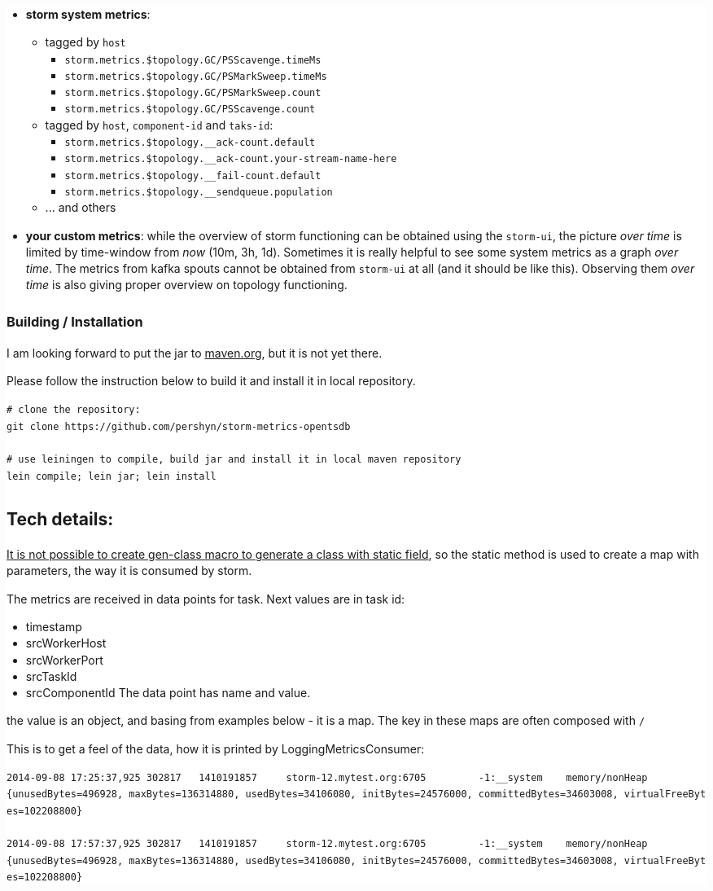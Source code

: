 - __storm system metrics__:
  - tagged by `host`
    - `storm.metrics.$topology.GC/PSScavenge.timeMs`
    - `storm.metrics.$topology.GC/PSMarkSweep.timeMs`
    - `storm.metrics.$topology.GC/PSMarkSweep.count`
    - `storm.metrics.$topology.GC/PSScavenge.count`
  - tagged by `host`, `component-id` and `taks-id`:
    - `storm.metrics.$topology.__ack-count.default`
    - `storm.metrics.$topology.__ack-count.your-stream-name-here`
    - `storm.metrics.$topology.__fail-count.default`
    - `storm.metrics.$topology.__sendqueue.population`
  - ... and others

- __your custom metrics__:
while the overview of storm functioning can be obtained using the `storm-ui`, the picture _over time_ is limited by time-window from _now_ (10m, 3h, 1d). Sometimes it is really helpful to see some system metrics as a graph _over time_. The metrics from kafka spouts cannot be obtained from `storm-ui` at all (and it should be like this). Observing them _over time_ is also giving proper overview on topology functioning.

### Building / Installation

I am looking forward to put the jar to [maven.org](https://maven.org), but it is not yet there.

Please follow the instruction below to build it and install it in local repository.

```
# clone the repository:
git clone https://github.com/pershyn/storm-metrics-opentsdb

# use leiningen to compile, build jar and install it in local maven repository
lein compile; lein jar; lein install
```

## Tech details:

[It is not possible to create gen-class macro to generate a class with static field](http://stackoverflow.com/questions/16252783/is-it-possible-to-use-clojures-gen-class-macro-to-generate-a-class-with-static?rq=1), so the static method is used to create a map with parameters, the way it is consumed by storm.

The metrics are received in data points for task.
Next values are in task id:
- timestamp
- srcWorkerHost
- srcWorkerPort
- srcTaskId
- srcComponentId
The data point has name and value.

the value is an object, and basing from examples below - it is a map.
The key in these maps are often composed with `/`

This is to get a feel of the data, how it is printed by LoggingMetricsConsumer:
```
2014-09-08 17:25:37,925 302817   1410191857     storm-12.mytest.org:6705         -1:__system    memory/nonHeap          {unusedBytes=496928, maxBytes=136314880, usedBytes=34106080, initBytes=24576000, committedBytes=34603008, virtualFreeBytes=102208800}

2014-09-08 17:57:37,925 302817   1410191857     storm-12.mytest.org:6705         -1:__system    memory/nonHeap          {unusedBytes=496928, maxBytes=136314880, usedBytes=34106080, initBytes=24576000, committedBytes=34603008, virtualFreeBytes=102208800}
```
